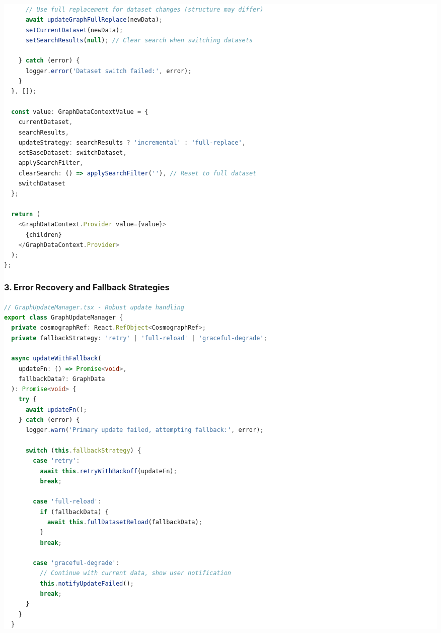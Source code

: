 ```typescript
      // Use full replacement for dataset changes (structure may differ)
      await updateGraphFullReplace(newData);
      setCurrentDataset(newData);
      setSearchResults(null); // Clear search when switching datasets

    } catch (error) {
      logger.error('Dataset switch failed:', error);
    }
  }, []);

  const value: GraphDataContextValue = {
    currentDataset,
    searchResults,
    updateStrategy: searchResults ? 'incremental' : 'full-replace',
    setBaseDataset: switchDataset,
    applySearchFilter,
    clearSearch: () => applySearchFilter(''), // Reset to full dataset
    switchDataset
  };

  return (
    <GraphDataContext.Provider value={value}>
      {children}
    </GraphDataContext.Provider>
  );
};
```

### 3. Error Recovery and Fallback Strategies

```typescript
// GraphUpdateManager.tsx - Robust update handling
export class GraphUpdateManager {
  private cosmographRef: React.RefObject<CosmographRef>;
  private fallbackStrategy: 'retry' | 'full-reload' | 'graceful-degrade';

  async updateWithFallback(
    updateFn: () => Promise<void>,
    fallbackData?: GraphData
  ): Promise<void> {
    try {
      await updateFn();
    } catch (error) {
      logger.warn('Primary update failed, attempting fallback:', error);

      switch (this.fallbackStrategy) {
        case 'retry':
          await this.retryWithBackoff(updateFn);
          break;

        case 'full-reload':
          if (fallbackData) {
            await this.fullDatasetReload(fallbackData);
          }
          break;

        case 'graceful-degrade':
          // Continue with current data, show user notification
          this.notifyUpdateFailed();
          break;
      }
    }
  }
```